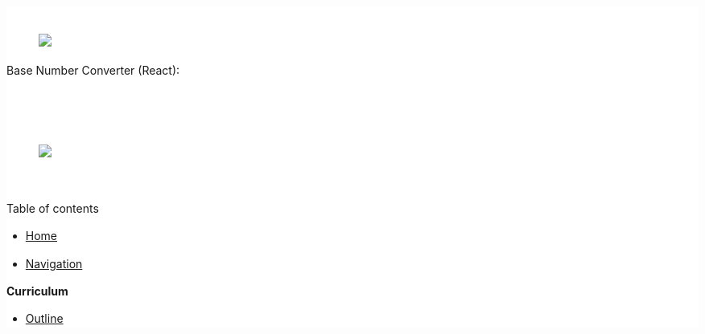 <span class="text-4505230f--TextH400-3033861f--textContentFamily-49a318e1"><span data-key="6da1e71349d94ff4be6af2c8b91e5e1f"><span data-offset-key="6da1e71349d94ff4be6af2c8b91e5e1f:0"><span data-slate-zero-width="n">​</span></span></span></span>

<figure><img src="https://gblobscdn.gitbook.com/assets%2F-Mij72ebV4OjqJvBacMy%2Fsync%2F24ac184b16b63195b5c5435103114ae3205a7ca7.png?alt=media" class="image-52799b3c" /></figure>

<span class="text-4505230f--HeadingH600-23f228db--textContentFamily-49a318e1"><span data-key="bdae164a3cd64f29a99a03a14b4068d2"><span data-offset-key="bdae164a3cd64f29a99a03a14b4068d2:0">Base Number Converter (React):</span></span></span>

<span class="text-4505230f--TextH400-3033861f--textContentFamily-49a318e1"><span data-key="fa82890d577548079ed68b4df18c7f19"><span data-offset-key="fa82890d577548079ed68b4df18c7f19:0"><span data-slate-zero-width="n">​</span></span></span></span>

<span class="text-4505230f--TextH400-3033861f--textContentFamily-49a318e1"><span data-key="c84b3e9ab30b4499a089f5f09fe95b55"><span data-offset-key="c84b3e9ab30b4499a089f5f09fe95b55:0"><span data-slate-zero-width="n">​</span></span></span></span>

<figure><img src="https://gblobscdn.gitbook.com/assets%2F-Mij72ebV4OjqJvBacMy%2Fsync%2F24ac184b16b63195b5c5435103114ae3205a7ca7.png?alt=media" class="image-52799b3c" /></figure>

<span class="text-4505230f--TextH400-3033861f--textContentFamily-49a318e1"><span data-key="2c47d543a5454501a751b479918afb82"><span data-offset-key="2c47d543a5454501a751b479918afb82:0"><span data-slate-zero-width="n">​</span></span></span></span>

<span class="text-4505230f--HeadingH700-04e1a2a3--textContentFamily-49a318e1"><span data-key="b0e24b6df3e2402f9eeae8fec05e5d2b"><span data-offset-key="b0e24b6df3e2402f9eeae8fec05e5d2b:0">Table of contents</span></span></span>

-   <span class="text-4505230f--TextH400-3033861f--textContentFamily-49a318e1"><span data-key="6652c1f0c45a412883103c40428f4c83"><span data-offset-key="6652c1f0c45a412883103c40428f4c83:0"><span data-slate-zero-width="z">​</span></span></span><a href="https://bgoonz42.gitbook.io/datastructures-in-pytho/README" class="link-a079aa82--primary-53a25e66--link-faf6c434"><span data-key="0573cde888d64c41a27076dbacfc21cb"><span data-offset-key="0573cde888d64c41a27076dbacfc21cb:0">Home</span></span></a><span data-key="9e398f904aff4d4db222e00486685a24"><span data-offset-key="9e398f904aff4d4db222e00486685a24:0"><span data-slate-zero-width="z">​</span></span></span></span>

-   <span class="text-4505230f--TextH400-3033861f--textContentFamily-49a318e1"><span data-key="e0525dbd5975421dbc6675d78e8080b9"><span data-offset-key="e0525dbd5975421dbc6675d78e8080b9:0"><span data-slate-zero-width="z">​</span></span></span><a href="https://bgoonz42.gitbook.io/datastructures-in-pytho/navigation" class="link-a079aa82--primary-53a25e66--link-faf6c434"><span data-key="f9680c21f4c84deca080cb87e90ab9ec"><span data-offset-key="f9680c21f4c84deca080cb87e90ab9ec:0">Navigation</span></span></a><span data-key="dbae48e5c2fd4ddf81c451d1c2c5d16a"><span data-offset-key="dbae48e5c2fd4ddf81c451d1c2c5d16a:0"><span data-slate-zero-width="z">​</span></span></span></span>

<span class="text-4505230f--TextH400-3033861f--textContentFamily-49a318e1"><span data-key="6634d73ad97947e6a3de2dd9ee889def"><span data-offset-key="6634d73ad97947e6a3de2dd9ee889def:0">**Curriculum**</span></span></span>

-   <span class="text-4505230f--TextH400-3033861f--textContentFamily-49a318e1"><span data-key="76b1acc615c14ce7b4ac3b0e9c922ba7"><span data-offset-key="76b1acc615c14ce7b4ac3b0e9c922ba7:0"><span data-slate-zero-width="z">​</span></span></span><a href="https://bgoonz42.gitbook.io/datastructures-in-pytho/cirriculumn/untitled" class="link-a079aa82--primary-53a25e66--link-faf6c434"><span data-key="52744338c3df4627913e5cc605139888"><span data-offset-key="52744338c3df4627913e5cc605139888:0">Outline</span></span></a><span data-key="06ee37fd954a4968b6ff09b4ffd21b41"><span data-offset-key="06ee37fd954a4968b6ff09b4ffd21b41:0"><span data-slate-zero-width="z">​</span></span></span></span>
